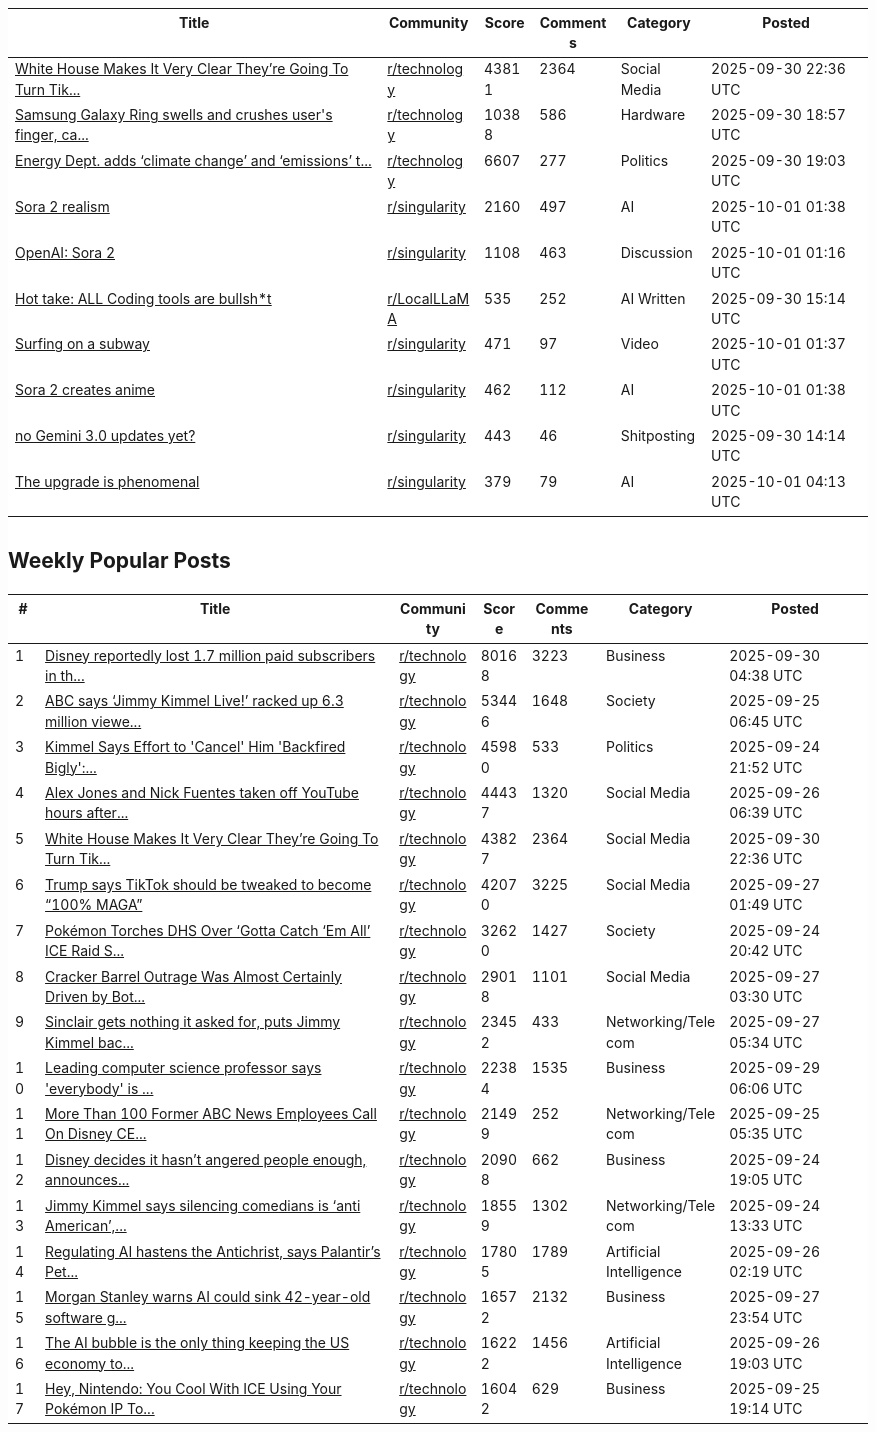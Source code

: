 | Title | Community | Score | Comments | Category | Posted |
|-------|-----------|-------|----------|----------|--------|
| [White House Makes It Very Clear They’re Going To Turn Tik...](https://www.reddit.com/comments/1nuewpn) | [r/technology](https://www.reddit.com/r/technology) | 43811 | 2364 | Social Media | 2025-09-30 22:36 UTC |
| [Samsung Galaxy Ring swells and crushes user\'s finger, ca...](https://www.reddit.com/comments/1nua1po) | [r/technology](https://www.reddit.com/r/technology) | 10388 | 586 | Hardware | 2025-09-30 18:57 UTC |
| [Energy Dept.&nbsp;adds ‘climate change’ and ‘emissions’ t...](https://www.reddit.com/comments/1nua69r) | [r/technology](https://www.reddit.com/r/technology) | 6607 | 277 | Politics | 2025-09-30 19:03 UTC |
| [Sora 2 realism](https://www.reddit.com/comments/1nujq82) | [r/singularity](https://www.reddit.com/r/singularity) | 2160 | 497 | AI | 2025-10-01 01:38 UTC |
| [OpenAI: Sora 2](https://www.reddit.com/comments/1nuj5bk) | [r/singularity](https://www.reddit.com/r/singularity) | 1108 | 463 | Discussion | 2025-10-01 01:16 UTC |
| [Hot take: ALL Coding tools are bullsh*t](https://www.reddit.com/comments/1nu6kjc) | [r/LocalLLaMA](https://www.reddit.com/r/LocalLLaMA) | 535 | 252 | AI Written | 2025-09-30 15:14 UTC |
| [Surfing on a subway](https://www.reddit.com/comments/1nujpbu) | [r/singularity](https://www.reddit.com/r/singularity) | 471 | 97 | Video | 2025-10-01 01:37 UTC |
| [Sora 2 creates anime](https://www.reddit.com/comments/1nujqfo) | [r/singularity](https://www.reddit.com/r/singularity) | 462 | 112 | AI | 2025-10-01 01:38 UTC |
| [no Gemini 3.0 updates yet?](https://www.reddit.com/comments/1nu5me6) | [r/singularity](https://www.reddit.com/r/singularity) | 443 | 46 | Shitposting | 2025-09-30 14:14 UTC |
| [The upgrade is phenomenal](https://www.reddit.com/comments/1nunv5c) | [r/singularity](https://www.reddit.com/r/singularity) | 379 | 79 | AI | 2025-10-01 04:13 UTC |


## Weekly Popular Posts

| # | Title | Community | Score | Comments | Category | Posted |
|---|-------|-----------|-------|----------|----------|--------|
| 1 | [Disney reportedly lost 1.7 million paid subscribers in th...](https://www.reddit.com/comments/1nttcqd) | [r/technology](https://www.reddit.com/r/technology) | 80168 | 3223 | Business | 2025-09-30 04:38 UTC |
| 2 | [ABC says ‘Jimmy Kimmel Live!’ racked up 6.3 million viewe...](https://www.reddit.com/comments/1npqg9i) | [r/technology](https://www.reddit.com/r/technology) | 53446 | 1648 | Society | 2025-09-25 06:45 UTC |
| 3 | [Kimmel Says Effort to \'Cancel\' Him \'Backfired Bigly\':...](https://www.reddit.com/comments/1npcq4k) | [r/technology](https://www.reddit.com/r/technology) | 45980 | 533 | Politics | 2025-09-24 21:52 UTC |
| 4 | [Alex Jones and Nick Fuentes taken off YouTube hours after...](https://www.reddit.com/comments/1nqkw5r) | [r/technology](https://www.reddit.com/r/technology) | 44437 | 1320 | Social Media | 2025-09-26 06:39 UTC |
| 5 | [White House Makes It Very Clear They’re Going To Turn Tik...](https://www.reddit.com/comments/1nuewpn) | [r/technology](https://www.reddit.com/r/technology) | 43827 | 2364 | Social Media | 2025-09-30 22:36 UTC |
| 6 | [Trump says TikTok should be tweaked to become “100% MAGA”](https://www.reddit.com/comments/1nr811e) | [r/technology](https://www.reddit.com/r/technology) | 42070 | 3225 | Social Media | 2025-09-27 01:49 UTC |
| 7 | [Pokémon Torches DHS Over ‘Gotta Catch ‘Em All’ ICE Raid S...](https://www.reddit.com/comments/1npb3p7) | [r/technology](https://www.reddit.com/r/technology) | 32620 | 1427 | Society | 2025-09-24 20:42 UTC |
| 8 | [Cracker Barrel Outrage Was Almost Certainly Driven by Bot...](https://www.reddit.com/comments/1nram0p) | [r/technology](https://www.reddit.com/r/technology) | 29018 | 1101 | Social Media | 2025-09-27 03:30 UTC |
| 9 | [Sinclair gets nothing it asked for, puts Jimmy Kimmel bac...](https://www.reddit.com/comments/1nrdor7) | [r/technology](https://www.reddit.com/r/technology) | 23452 | 433 | Networking/Telecom | 2025-09-27 05:34 UTC |
| 10 | [Leading computer science professor says \'everybody\' is ...](https://www.reddit.com/comments/1nt14fs) | [r/technology](https://www.reddit.com/r/technology) | 22384 | 1535 | Business | 2025-09-29 06:06 UTC |
| 11 | [More Than 100 Former ABC News Employees Call On Disney CE...](https://www.reddit.com/comments/1nporpn) | [r/technology](https://www.reddit.com/r/technology) | 21499 | 252 | Networking/Telecom | 2025-09-25 05:35 UTC |
| 12 | [Disney decides it hasn’t angered people enough, announces...](https://www.reddit.com/comments/1np96q5) | [r/technology](https://www.reddit.com/r/technology) | 20908 | 662 | Business | 2025-09-24 19:05 UTC |
| 13 | [Jimmy Kimmel says silencing comedians is ‘anti American’,...](https://www.reddit.com/comments/1np41k8) | [r/technology](https://www.reddit.com/r/technology) | 18559 | 1302 | Networking/Telecom | 2025-09-24 13:33 UTC |
| 14 | [Regulating AI hastens the Antichrist, says Palantir’s Pet...](https://www.reddit.com/comments/1nqebg2) | [r/technology](https://www.reddit.com/r/technology) | 17805 | 1789 | Artificial Intelligence | 2025-09-26 02:19 UTC |
| 15 | [Morgan Stanley warns AI could sink 42-year-old software g...](https://www.reddit.com/comments/1nrypvu) | [r/technology](https://www.reddit.com/r/technology) | 16572 | 2132 | Business | 2025-09-27 23:54 UTC |
| 16 | [The AI bubble is the only thing keeping the US economy to...](https://www.reddit.com/comments/1nqydkg) | [r/technology](https://www.reddit.com/r/technology) | 16222 | 1456 | Artificial Intelligence | 2025-09-26 19:03 UTC |
| 17 | [Hey, Nintendo: You Cool With ICE Using Your Pokémon IP To...](https://www.reddit.com/comments/1nq3y6q) | [r/technology](https://www.reddit.com/r/technology) | 16042 | 629 | Business | 2025-09-25 19:14 UTC |